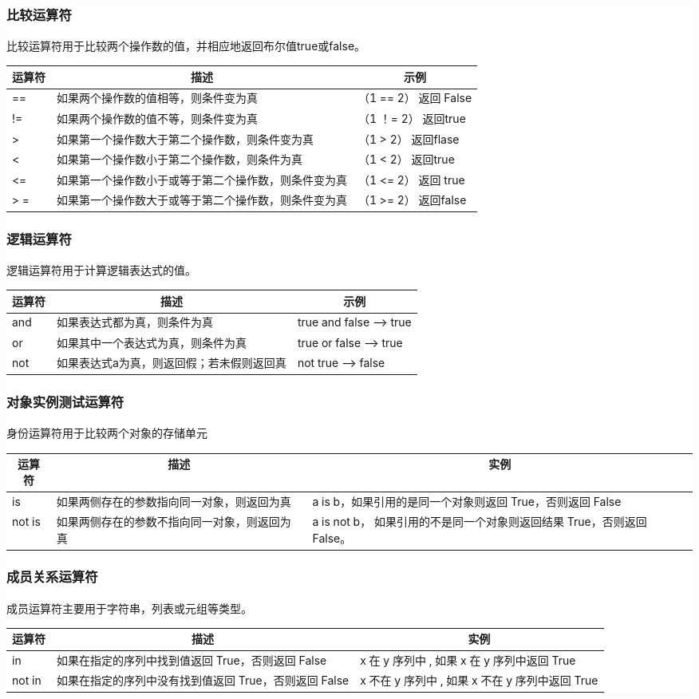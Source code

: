 <a name="d52f2cb3"></a>

### 比较运算符

比较运算符用于比较两个操作数的值，并相应地返回布尔值true或false。

| 运算符 | 描述                         | 示例                |
|-----|----------------------------|-------------------|
| ==  | 如果两个操作数的值相等，则条件变为真         | （1 == 2） 返回 False |
| !=  | 如果两个操作数的值不等，则条件变为真         | （1 ！= 2） 返回true   |
| >   | 如果第一个操作数大于第二个操作数，则条件变为真    | （1 > 2） 返回flase   |
| <   | 如果第一个操作数小于第二个操作数，则条件为真     | （1 < 2） 返回true    |
| <=  | 如果第一个操作数小于或等于第二个操作数，则条件变为真 | （1 <= 2） 返回 true  |
| > = | 如果第一个操作数大于或等于第二个操作数，则条件变为真 | （1 >= 2） 返回false  |

<a name="705c5677"></a>

### 逻辑运算符

逻辑运算符用于计算逻辑表达式的值。

| 运算符 | 描述                    | 示例                      |
|-----|-----------------------|-------------------------|
| and | 如果表达式都为真，则条件为真        | true and false --> true |
| or  | 如果其中一个表达式为真，则条件为真     | true or false --> true  |
| not | 如果表达式a为真，则返回假；若未假则返回真 | not true --> false      |

<a name="ac9ffb29"></a>

### 对象实例测试运算符

身份运算符用于比较两个对象的存储单元

| 运算符    | 描述                     | 实例                                             |
|--------|------------------------|------------------------------------------------|
| is     | 如果两侧存在的参数指向同一对象，则返回为真  | a is b，如果引用的是同一个对象则返回 True，否则返回 False          |
| not is | 如果两侧存在的参数不指向同一对象，则返回为真 | a is not b， 如果引用的不是同一个对象则返回结果 True，否则返回 False。 |

<a name="c0ff0a94"></a>

### 成员关系运算符

成员运算符主要用于字符串，列表或元组等类型。

| 运算符    | 描述                               | 实例                                |
|--------|----------------------------------|-----------------------------------|
| in     | 如果在指定的序列中找到值返回 True，否则返回 False   | x 在 y 序列中 , 如果 x 在 y 序列中返回 True   |
| not in | 如果在指定的序列中没有找到值返回 True，否则返回 False | x 不在 y 序列中 , 如果 x 不在 y 序列中返回 True |
